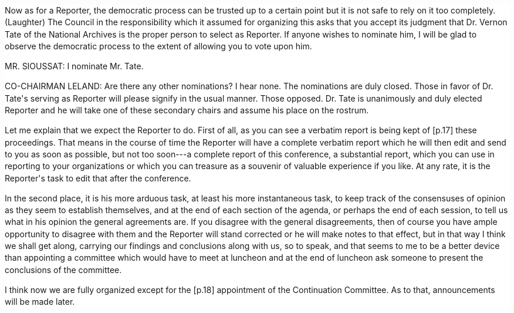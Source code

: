 <p>Now as for a Reporter, the democratic process can be
trusted up to a certain point but it is not safe to rely on
it too completely. (Laughter) The Council in the responsibility which it assumed for organizing this asks that you accept
its judgment that Dr. Vernon Tate of the National Archives is
the proper person to select as Reporter. If anyone wishes
to nominate him, I will be glad to observe the democratic process to the extent of allowing you to vote upon him.</p>

</div>

<div class="speech" data-speaker="SIOUSSAT">

<p><span class="speaker" data-speaker="SIOUSSAT">MR. SIOUSSAT</span>: I nominate Mr. Tate.</p>

</div>

<div class="speech" data-speaker="LELAND">

<p><span class="speaker" data-speaker="LELAND">CO-CHAIRMAN LELAND</span>: Are there any other nominations?
I hear none. The nominations are duly closed. Those in favor
of Dr. Tate's serving as Reporter will please signify in the
usual manner. Those opposed. Dr. Tate is unanimously and
duly elected Reporter and he will take one of these secondary
chairs and assume his place on the rostrum.</p>

<p>Let me explain that we expect the Reporter to do.
First of all, as you can see a verbatim report is being kept of <span style="page" id="page17">[p.17]</span> these proceedings. That means in the course of time the
Reporter will have a complete verbatim report which he will
then edit and send to you as soon as possible, but not too
soon---a complete report of this conference, a substantial report, which you can use in reporting to your organizations or
which you can treasure as a souvenir of valuable experience if
you like. At any rate, it is the Reporter's task to edit that
after the conference.</p>

<p>In the second place, it is his more arduous task, at
least his more instantaneous task, to keep track of the consensuses of opinion as they seem to establish themselves, and
at the end of each section of the agenda, or perhaps the end
of each session, to tell us what in his opinion the general
agreements are. If you disagree with the general disagreements,
then of course you have ample opportunity to disagree with them
and the Reporter will stand corrected or he will make notes
to that effect, but in that way I think we shall get along,
carrying our findings and conclusions along with us, so to
speak, and that seems to me to be a better device than appointing a committee which would have to meet at luncheon and at
the end of luncheon ask someone to present the conclusions
of the committee.</p>

<p>I think now we are fully organized except for the <span style="page" id="page18">[p.18]</span> appointment of the Continuation Committee. As to that, announcements will be made later.</p>
